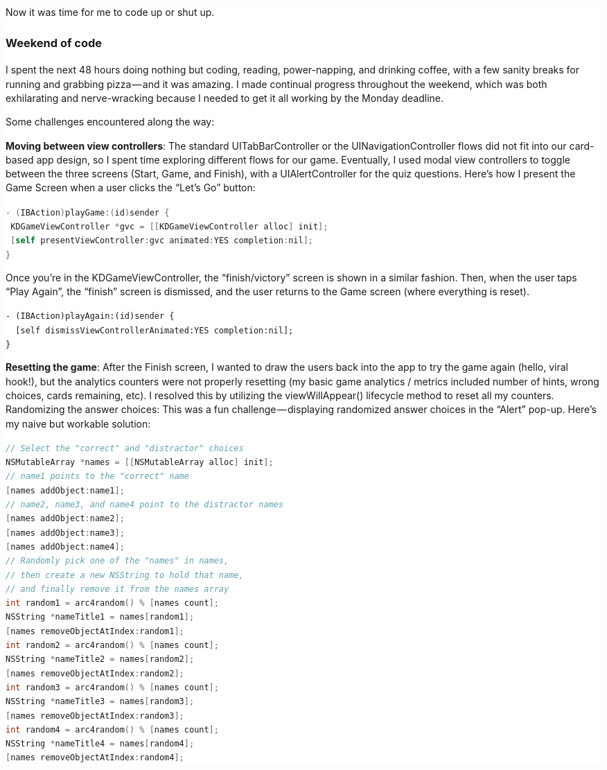 Now it was time for me to code up or shut up.

### Weekend of code

I spent the next 48 hours doing nothing but coding, reading, power-napping, and drinking coffee, with a few sanity breaks for running and grabbing pizza — and it was amazing. I made continual progress throughout the weekend, which was both exhilarating and nerve-wracking because I needed to get it all working by the Monday deadline.

Some challenges encountered along the way:

**Moving between view controllers**: The standard UITabBarController or the UINavigationController flows did not fit into our card-based app design, so I spent time exploring different flows for our game. Eventually, I used modal view controllers to toggle between the three screens (Start, Game, and Finish), with a UIAlertController for the quiz questions. Here’s how I present the Game Screen when a user clicks the “Let’s Go” button:

```objective-c
- (IBAction)playGame:(id)sender { 
 KDGameViewController *gvc = [[KDGameViewController alloc] init]; 
 [self presentViewController:gvc animated:YES completion:nil]; 
}
```

Once you’re in the KDGameViewController, the “finish/victory” screen is shown in a similar fashion. Then, when the user taps “Play Again”, the “finish” screen is dismissed, and the user returns to the Game screen (where everything is reset).

```obj-c
- (IBAction)playAgain:(id)sender { 
  [self dismissViewControllerAnimated:YES completion:nil]; 
}
```

**Resetting the game**: After the Finish screen, I wanted to draw the users back into the app to try the game again (hello, viral hook!), but the analytics counters were not properly resetting (my basic game analytics / metrics included number of hints, wrong choices, cards remaining, etc). I resolved this by utilizing the viewWillAppear() lifecycle method to reset all my counters.
Randomizing the answer choices: This was a fun challenge — displaying randomized answer choices in the “Alert” pop-up. Here’s my naive but workable solution:

```objective-c
// Select the "correct" and "distractor" choices 
NSMutableArray *names = [[NSMutableArray alloc] init]; 
// name1 points to the "correct" name 
[names addObject:name1]; 
// name2, name3, and name4 point to the distractor names 
[names addObject:name2]; 
[names addObject:name3]; 
[names addObject:name4]; 
// Randomly pick one of the "names" in names, 
// then create a new NSString to hold that name, 
// and finally remove it from the names array 
int random1 = arc4random() % [names count]; 
NSString *nameTitle1 = names[random1]; 
[names removeObjectAtIndex:random1]; 
int random2 = arc4random() % [names count]; 
NSString *nameTitle2 = names[random2]; 
[names removeObjectAtIndex:random2]; 
int random3 = arc4random() % [names count]; 
NSString *nameTitle3 = names[random3]; 
[names removeObjectAtIndex:random3]; 
int random4 = arc4random() % [names count]; 
NSString *nameTitle4 = names[random4]; 
[names removeObjectAtIndex:random4];
```

